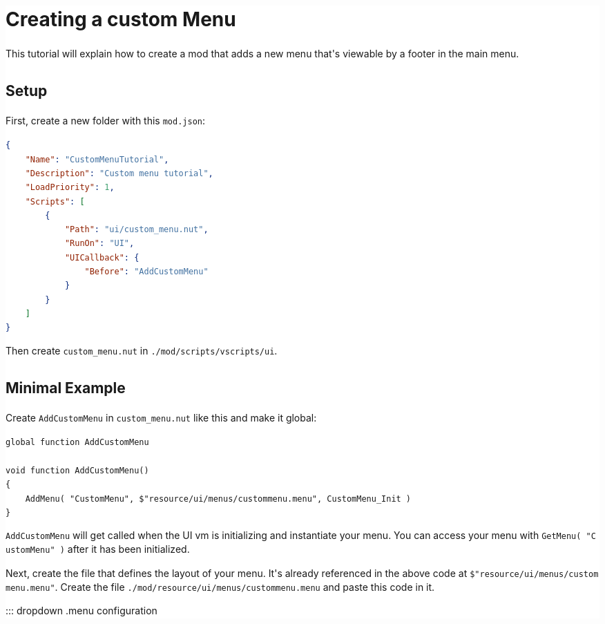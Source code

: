 # Creating a custom Menu

This tutorial will explain how to create a mod that adds a new menu
that\'s viewable by a footer in the main menu.

## Setup

First, create a new folder with this `mod.json`:

``` json
{
    "Name": "CustomMenuTutorial",
    "Description": "Custom menu tutorial",
    "LoadPriority": 1,
    "Scripts": [
        {
            "Path": "ui/custom_menu.nut",
            "RunOn": "UI",
            "UICallback": {
                "Before": "AddCustomMenu"
            }
        }
    ]
}
```

Then create `custom_menu.nut` in `./mod/scripts/vscripts/ui`.

## Minimal Example

Create `AddCustomMenu` in `custom_menu.nut` like this and make it
global:

``` 
global function AddCustomMenu

void function AddCustomMenu()
{
    AddMenu( "CustomMenu", $"resource/ui/menus/custommenu.menu", CustomMenu_Init )
}
```

`AddCustomMenu` will get called when the UI vm is initializing and
instantiate your menu. You can access your menu with
`GetMenu( "CustomMenu" )` after it has been initialized.

Next, create the file that defines the layout of your menu. It\'s
already referenced in the above code at
`$"resource/ui/menus/custommenu.menu"`. Create the file
`./mod/resource/ui/menus/custommenu.menu` and paste this code in it.

::: dropdown
.menu configuration

